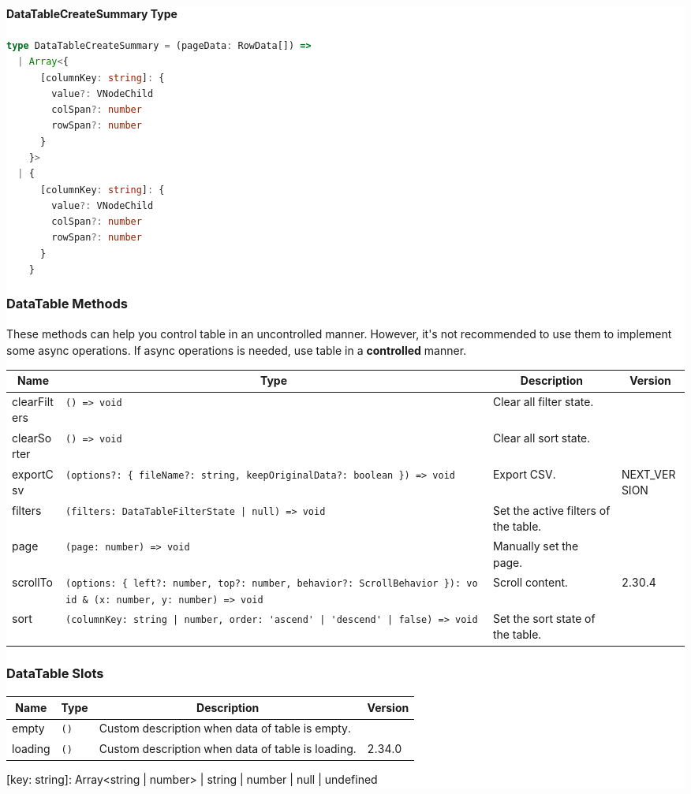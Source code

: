 #### DataTableCreateSummary Type

```ts
type DataTableCreateSummary = (pageData: RowData[]) =>
  | Array<{
      [columnKey: string]: {
        value?: VNodeChild
        colSpan?: number
        rowSpan?: number
      }
    }>
  | {
      [columnKey: string]: {
        value?: VNodeChild
        colSpan?: number
        rowSpan?: number
      }
    }
```

### DataTable Methods

These methods can help you control table in an uncontrolled manner. However, it's not recommended to use them to implement some async operations. If async operations is needed, use table in a **controlled** manner.

| Name | Type | Description | Version |
| --- | --- | --- | --- |
| clearFilters | `() => void` | Clear all filter state. |  |
| clearSorter | `() => void` | Clear all sort state. |  |
| exportCsv | `(options?: { fileName?: string, keepOriginalData?: boolean }) => void` | Export CSV. | NEXT_VERSION |
| filters | `(filters: DataTableFilterState \| null) => void` | Set the active filters of the table. |  |
| page | `(page: number) => void` | Manually set the page. |  |
| scrollTo | `(options: { left?: number, top?: number, behavior?: ScrollBehavior }): void & (x: number, y: number) => void` | Scroll content. | 2.30.4 |
| sort | `(columnKey: string \| number, order: 'ascend' \| 'descend' \| false) => void` | Set the sort state of the table. |  |

### DataTable Slots

| Name    | Type | Description                                       | Version |
| ------- | ---- | ------------------------------------------------- | ------- |
| empty   | `()` | Custom description when data of table is empty.   |         |
| loading | `()` | Custom description when data of table is loading. | 2.34.0  |


  [key: string]: Array<string | number> | string | number | null | undefined